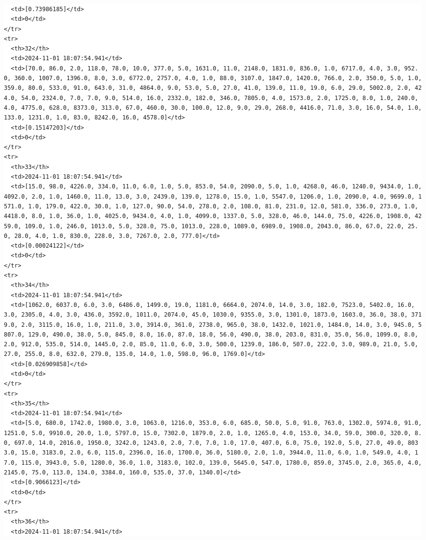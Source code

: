       <td>[0.73986185]</td>
      <td>0</td>
    </tr>
    <tr>
      <th>32</th>
      <td>2024-11-01 18:07:54.941</td>
      <td>[70.0, 86.0, 2.0, 118.0, 78.0, 10.0, 377.0, 5.0, 1631.0, 11.0, 2148.0, 1831.0, 836.0, 1.0, 6717.0, 4.0, 3.0, 952.0, 360.0, 1007.0, 1396.0, 8.0, 3.0, 6772.0, 2757.0, 4.0, 1.0, 88.0, 3107.0, 1847.0, 1420.0, 766.0, 2.0, 350.0, 5.0, 1.0, 359.0, 80.0, 533.0, 91.0, 643.0, 31.0, 4864.0, 9.0, 53.0, 5.0, 27.0, 41.0, 139.0, 11.0, 19.0, 6.0, 29.0, 5002.0, 2.0, 424.0, 54.0, 2324.0, 7.0, 7.0, 9.0, 514.0, 16.0, 2332.0, 182.0, 346.0, 7805.0, 4.0, 1573.0, 2.0, 1725.0, 8.0, 1.0, 240.0, 4.0, 4775.0, 628.0, 8373.0, 313.0, 67.0, 460.0, 30.0, 100.0, 12.0, 9.0, 29.0, 268.0, 4416.0, 71.0, 3.0, 16.0, 54.0, 1.0, 133.0, 1231.0, 1.0, 83.0, 8242.0, 16.0, 4578.0]</td>
      <td>[0.15147203]</td>
      <td>0</td>
    </tr>
    <tr>
      <th>33</th>
      <td>2024-11-01 18:07:54.941</td>
      <td>[15.0, 98.0, 4226.0, 334.0, 11.0, 6.0, 1.0, 5.0, 853.0, 54.0, 2090.0, 5.0, 1.0, 4268.0, 46.0, 1240.0, 9434.0, 1.0, 4092.0, 2.0, 1.0, 1460.0, 11.0, 13.0, 3.0, 2439.0, 139.0, 1278.0, 15.0, 1.0, 5547.0, 1206.0, 1.0, 2090.0, 4.0, 9699.0, 1571.0, 1.0, 179.0, 422.0, 30.0, 1.0, 127.0, 90.0, 54.0, 278.0, 2.0, 108.0, 81.0, 231.0, 12.0, 581.0, 336.0, 273.0, 1.0, 4418.0, 8.0, 1.0, 36.0, 1.0, 4025.0, 9434.0, 4.0, 1.0, 4099.0, 1337.0, 5.0, 328.0, 46.0, 144.0, 75.0, 4226.0, 1908.0, 4259.0, 109.0, 1.0, 246.0, 1013.0, 5.0, 328.0, 75.0, 1013.0, 228.0, 1089.0, 6989.0, 1908.0, 2043.0, 86.0, 67.0, 22.0, 25.0, 28.0, 4.0, 1.0, 830.0, 228.0, 3.0, 7267.0, 2.0, 777.0]</td>
      <td>[0.00024122]</td>
      <td>0</td>
    </tr>
    <tr>
      <th>34</th>
      <td>2024-11-01 18:07:54.941</td>
      <td>[1062.0, 6037.0, 6.0, 3.0, 6486.0, 1499.0, 19.0, 1181.0, 6664.0, 2074.0, 14.0, 3.0, 182.0, 7523.0, 5402.0, 16.0, 3.0, 2305.0, 4.0, 3.0, 436.0, 3592.0, 1011.0, 2074.0, 45.0, 1030.0, 9355.0, 3.0, 1301.0, 1873.0, 1603.0, 36.0, 38.0, 3719.0, 2.0, 3115.0, 16.0, 1.0, 211.0, 3.0, 3914.0, 361.0, 2738.0, 965.0, 38.0, 1432.0, 1021.0, 1484.0, 14.0, 3.0, 945.0, 5807.0, 129.0, 490.0, 38.0, 5.0, 845.0, 8.0, 16.0, 87.0, 18.0, 56.0, 490.0, 38.0, 203.0, 831.0, 35.0, 56.0, 1099.0, 8.0, 2.0, 912.0, 535.0, 514.0, 1445.0, 2.0, 85.0, 11.0, 6.0, 3.0, 500.0, 1239.0, 186.0, 507.0, 222.0, 3.0, 989.0, 21.0, 5.0, 27.0, 255.0, 8.0, 632.0, 279.0, 135.0, 14.0, 1.0, 598.0, 96.0, 1769.0]</td>
      <td>[0.026909858]</td>
      <td>0</td>
    </tr>
    <tr>
      <th>35</th>
      <td>2024-11-01 18:07:54.941</td>
      <td>[5.0, 680.0, 1742.0, 1980.0, 3.0, 1063.0, 1216.0, 353.0, 6.0, 685.0, 50.0, 5.0, 91.0, 763.0, 1302.0, 5974.0, 91.0, 1251.0, 5.0, 9910.0, 20.0, 1.0, 5797.0, 15.0, 7302.0, 1879.0, 2.0, 1.0, 1265.0, 4.0, 153.0, 34.0, 59.0, 300.0, 320.0, 8.0, 697.0, 14.0, 2016.0, 1950.0, 3242.0, 1243.0, 2.0, 7.0, 7.0, 1.0, 17.0, 407.0, 6.0, 75.0, 192.0, 5.0, 27.0, 49.0, 8033.0, 15.0, 3183.0, 2.0, 6.0, 115.0, 2396.0, 16.0, 1700.0, 36.0, 5180.0, 2.0, 1.0, 3944.0, 11.0, 6.0, 1.0, 549.0, 4.0, 17.0, 115.0, 3943.0, 5.0, 1280.0, 36.0, 1.0, 3183.0, 102.0, 139.0, 5645.0, 547.0, 1780.0, 859.0, 3745.0, 2.0, 365.0, 4.0, 2145.0, 75.0, 113.0, 134.0, 3384.0, 160.0, 535.0, 37.0, 1340.0]</td>
      <td>[0.9066123]</td>
      <td>0</td>
    </tr>
    <tr>
      <th>36</th>
      <td>2024-11-01 18:07:54.941</td>